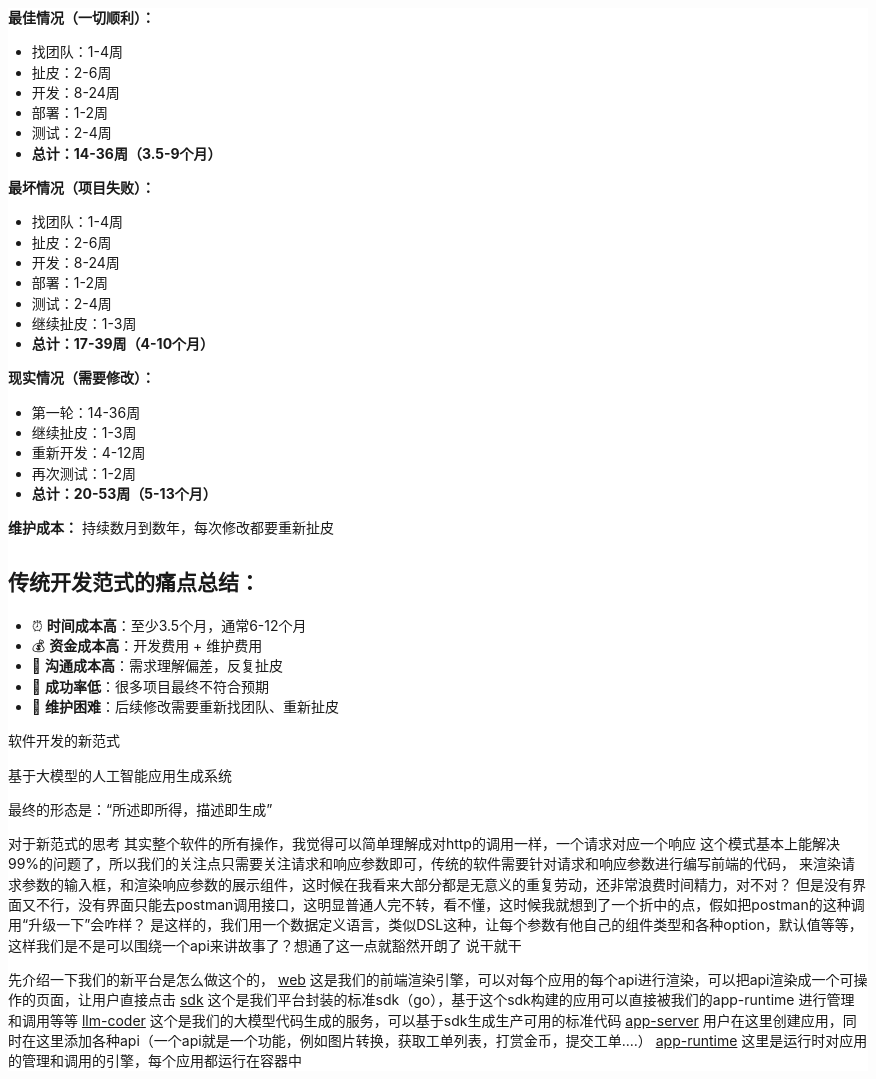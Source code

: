 **最佳情况（一切顺利）：**

- 找团队：1-4周
- 扯皮：2-6周
- 开发：8-24周
- 部署：1-2周
- 测试：2-4周
- **总计：14-36周（3.5-9个月）**

**最坏情况（项目失败）：**

- 找团队：1-4周
- 扯皮：2-6周
- 开发：8-24周
- 部署：1-2周
- 测试：2-4周
- 继续扯皮：1-3周
- **总计：17-39周（4-10个月）**

**现实情况（需要修改）：**

- 第一轮：14-36周
- 继续扯皮：1-3周
- 重新开发：4-12周
- 再次测试：1-2周
- **总计：20-53周（5-13个月）**

**维护成本：**  持续数月到数年，每次修改都要重新扯皮

## 传统开发范式的痛点总结：

- ⏰ **时间成本高**：至少3.5个月，通常6-12个月
- 💰 **资金成本高**：开发费用 + 维护费用
- 😤 **沟通成本高**：需求理解偏差，反复扯皮
- 🎯 **成功率低**：很多项目最终不符合预期
- 🔄 **维护困难**：后续修改需要重新找团队、重新扯皮

软件开发的新范式

基于大模型的人工智能应用生成系统

最终的形态是：“所述即所得，描述即生成”

对于新范式的思考
其实整个软件的所有操作，我觉得可以简单理解成对http的调用一样，一个请求对应一个响应
这个模式基本上能解决99%的问题了，所以我们的关注点只需要关注请求和响应参数即可，传统的软件需要针对请求和响应参数进行编写前端的代码，
来渲染请求参数的输入框，和渲染响应参数的展示组件，这时候在我看来大部分都是无意义的重复劳动，还非常浪费时间精力，对不对？
但是没有界面又不行，没有界面只能去postman调用接口，这明显普通人完不转，看不懂，这时候我就想到了一个折中的点，假如把postman的这种调用“升级一下”会咋样？
是这样的，我们用一个数据定义语言，类似DSL这种，让每个参数有他自己的组件类型和各种option，默认值等等，这样我们是不是可以围绕一个api来讲故事了？想通了这一点就豁然开朗了
说干就干

先介绍一下我们的新平台是怎么做这个的，
[web](web) 这是我们的前端渲染引擎，可以对每个应用的每个api进行渲染，可以把api渲染成一个可操作的页面，让用户直接点击
[sdk](sdk) 这个是我们平台封装的标准sdk（go），基于这个sdk构建的应用可以直接被我们的app-runtime 进行管理和调用等等
[llm-coder](core/llm-coder) 这个是我们的大模型代码生成的服务，可以基于sdk生成生产可用的标准代码
[app-server](core/app-server) 用户在这里创建应用，同时在这里添加各种api（一个api就是一个功能，例如图片转换，获取工单列表，打赏金币，提交工单....）
[app-runtime](core/app-runtime) 这里是运行时对应用的管理和调用的引擎，每个应用都运行在容器中
